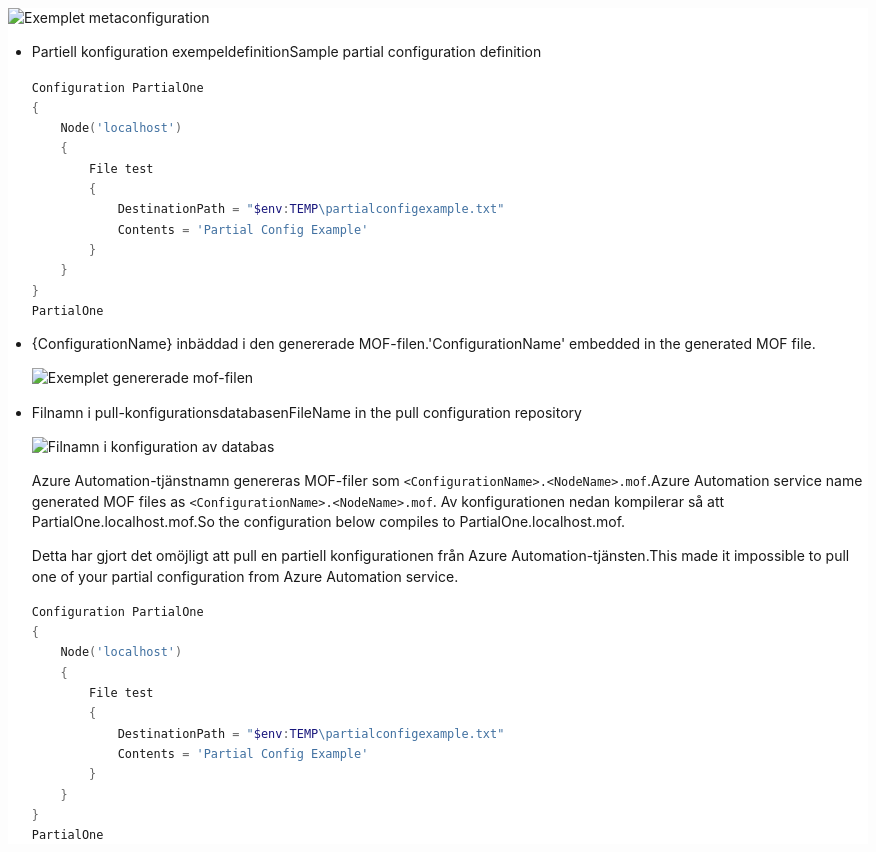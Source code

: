   ![Exemplet metaconfiguration](../images/MetaConfigPartialOne.png)

- <span data-ttu-id="b87f1-137">Partiell konfiguration exempeldefinition</span><span class="sxs-lookup"><span data-stu-id="b87f1-137">Sample partial configuration definition</span></span>

  ```powershell
  Configuration PartialOne
  {
      Node('localhost')
      {
          File test
          {
              DestinationPath = "$env:TEMP\partialconfigexample.txt"
              Contents = 'Partial Config Example'
          }
      }
  }
  PartialOne
  ```

- <span data-ttu-id="b87f1-138">{ConfigurationName} inbäddad i den genererade MOF-filen.</span><span class="sxs-lookup"><span data-stu-id="b87f1-138">'ConfigurationName' embedded in the generated MOF file.</span></span>

  ![Exemplet genererade mof-filen](../images/PartialGeneratedMof.png)

- <span data-ttu-id="b87f1-140">Filnamn i pull-konfigurationsdatabasen</span><span class="sxs-lookup"><span data-stu-id="b87f1-140">FileName in the pull configuration repository</span></span>

  ![Filnamn i konfiguration av databas](../images/PartialInConfigRepository.png)

  <span data-ttu-id="b87f1-142">Azure Automation-tjänstnamn genereras MOF-filer som `<ConfigurationName>.<NodeName>.mof`.</span><span class="sxs-lookup"><span data-stu-id="b87f1-142">Azure Automation service name generated MOF files as `<ConfigurationName>.<NodeName>.mof`.</span></span> <span data-ttu-id="b87f1-143">Av konfigurationen nedan kompilerar så att PartialOne.localhost.mof.</span><span class="sxs-lookup"><span data-stu-id="b87f1-143">So the configuration below compiles to PartialOne.localhost.mof.</span></span>

  <span data-ttu-id="b87f1-144">Detta har gjort det omöjligt att pull en partiell konfigurationen från Azure Automation-tjänsten.</span><span class="sxs-lookup"><span data-stu-id="b87f1-144">This made it impossible to pull one of your partial configuration from Azure Automation service.</span></span>

  ```powershell
  Configuration PartialOne
  {
      Node('localhost')
      {
          File test
          {
              DestinationPath = "$env:TEMP\partialconfigexample.txt"
              Contents = 'Partial Config Example'
          }
      }
  }
  PartialOne
  ```
